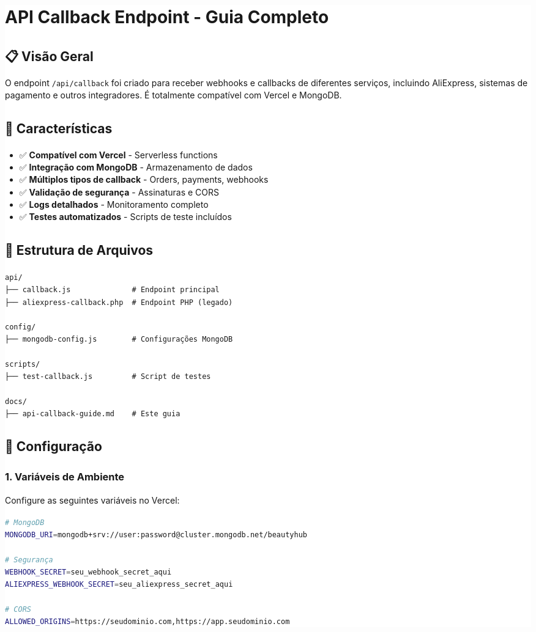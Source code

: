 # API Callback Endpoint - Guia Completo

## 📋 Visão Geral

O endpoint `/api/callback` foi criado para receber webhooks e callbacks de diferentes serviços, incluindo AliExpress, sistemas de pagamento e outros integradores. É totalmente compatível com Vercel e MongoDB.

## 🚀 Características

- ✅ **Compatível com Vercel** - Serverless functions
- ✅ **Integração com MongoDB** - Armazenamento de dados
- ✅ **Múltiplos tipos de callback** - Orders, payments, webhooks
- ✅ **Validação de segurança** - Assinaturas e CORS
- ✅ **Logs detalhados** - Monitoramento completo
- ✅ **Testes automatizados** - Scripts de teste incluídos

## 📁 Estrutura de Arquivos

```
api/
├── callback.js              # Endpoint principal
├── aliexpress-callback.php  # Endpoint PHP (legado)

config/
├── mongodb-config.js        # Configurações MongoDB

scripts/
├── test-callback.js         # Script de testes

docs/
├── api-callback-guide.md    # Este guia
```

## 🔧 Configuração

### 1. Variáveis de Ambiente

Configure as seguintes variáveis no Vercel:

```bash
# MongoDB
MONGODB_URI=mongodb+srv://user:password@cluster.mongodb.net/beautyhub

# Segurança
WEBHOOK_SECRET=seu_webhook_secret_aqui
ALIEXPRESS_WEBHOOK_SECRET=seu_aliexpress_secret_aqui

# CORS
ALLOWED_ORIGINS=https://seudominio.com,https://app.seudominio.com
```
